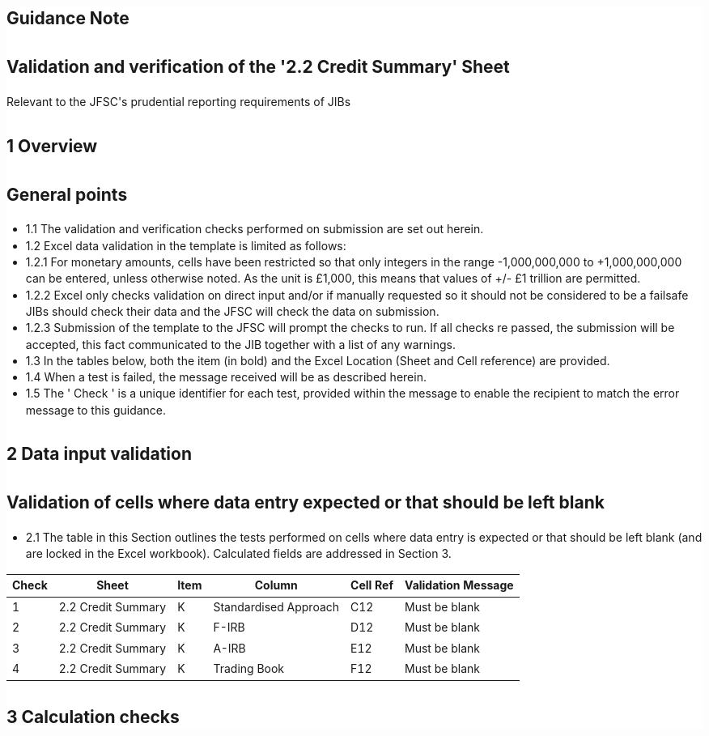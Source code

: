 
## Guidance Note

## Validation and verification of the '2.2 Credit Summary' Sheet

Relevant to the JFSC's prudential reporting requirements of JIBs

## 1 Overview

## General points

- 1.1 The validation and verification checks performed on submission are set out herein.
- 1.2 Excel data validation in the template is limited as follows:
- 1.2.1 For monetary amounts, cells have been restricted so that only integers in the range -1,000,000,000 to +1,000,000,000 can be entered, unless otherwise noted. As the unit is £1,000, this means that values of +/- £1 trillion are permitted.
- 1.2.2 Excel only checks validation on direct input and/or if manually requested so it should not be considered to be a failsafe JIBs should check their data and the JFSC will check the data on submission.
- 1.2.3 Submission of the template to the JFSC will prompt the checks to run. If all checks re passed, the submission will be accepted, this fact communicated to the JIB together with a list of any warnings.
- 1.3 In the tables below, both the item (in bold) and the Excel Location (Sheet and Cell reference) are provided.
- 1.4 When a test is failed, the message received will be as described herein.
- 1.5 The ' Check ' is a unique identifier for each test, provided within the message to enable the recipient to match the error message to this guidance.

## 2 Data input validation

## Validation of cells where data entry expected or that should be left blank

- 2.1 The table in this Section outlines the tests performed on cells where data entry is expected or that should be left blank (and are locked in the Excel workbook). Calculated fields are addressed in Section 3.

|   Check | Sheet              | Item   | Column                | Cell Ref   | Validation Message   |
|---------|--------------------|--------|-----------------------|------------|----------------------|
|       1 | 2.2 Credit Summary | K      | Standardised Approach | C12        | Must be blank        |
|       2 | 2.2 Credit Summary | K      | F-IRB                 | D12        | Must be blank        |
|       3 | 2.2 Credit Summary | K      | A-IRB                 | E12        | Must be blank        |
|       4 | 2.2 Credit Summary | K      | Trading Book          | F12        | Must be blank        |

## 3 Calculation checks
